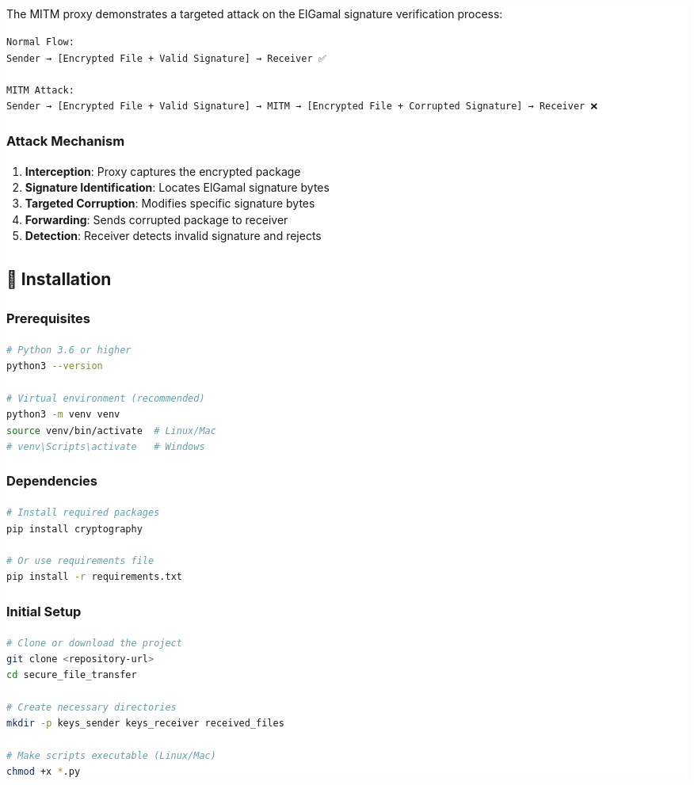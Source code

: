 The MITM proxy demonstrates a targeted attack on the ElGamal signature verification process:

```
Normal Flow:
Sender → [Encrypted File + Valid Signature] → Receiver ✅

MITM Attack:
Sender → [Encrypted File + Valid Signature] → MITM → [Encrypted File + Corrupted Signature] → Receiver ❌
```

### Attack Mechanism

1. **Interception**: Proxy captures the encrypted package
2. **Signature Identification**: Locates ElGamal signature bytes
3. **Targeted Corruption**: Modifies specific signature bytes
4. **Forwarding**: Sends corrupted package to receiver
5. **Detection**: Receiver detects invalid signature and rejects

## 🚀 Installation

### Prerequisites

```bash
# Python 3.6 or higher
python3 --version

# Virtual environment (recommended)
python3 -m venv venv
source venv/bin/activate  # Linux/Mac
# venv\Scripts\activate   # Windows
```

### Dependencies

```bash
# Install required packages
pip install cryptography

# Or use requirements file
pip install -r requirements.txt
```

### Initial Setup

```bash
# Clone or download the project
git clone <repository-url>
cd secure_file_transfer

# Create necessary directories
mkdir -p keys_sender keys_receiver received_files

# Make scripts executable (Linux/Mac)
chmod +x *.py
```
